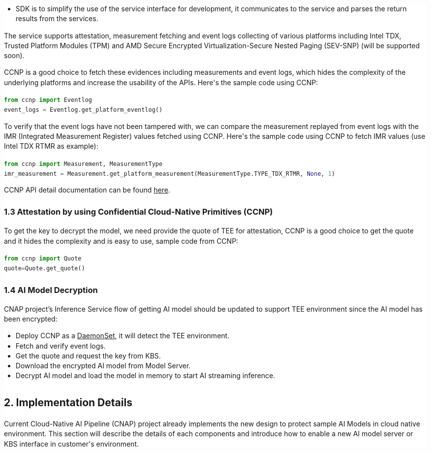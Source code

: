 - SDK is to simplify the use of the service interface for development, it communicates to the service and parses the return results from the services.

The service supports attestation, measurement fetching and event logs collecting of various platforms including Intel TDX, Trusted Platform Modules (TPM) and AMD Secure Encrypted Virtualization-Secure Nested Paging (SEV-SNP) (will be supported soon).

CCNP is a good choice to fetch these evidences including measurements and event logs, which hides the complexity of the underlying platforms and increase the usability of the APIs. Here's the sample code using CCNP:

```Python
from ccnp import Eventlog
event_logs = Eventlog.get_platform_eventlog()
```

To verify that the event logs have not been tampered with, we can compare the measurement replayed from event logs with the IMR (Integrated Measurement Register) values fetched using CCNP.
Here's the sample code using CCNP to fetch IMR values (use Intel TDX RTMR as example):

```Python
from ccnp import Measurement, MeasurementType
imr_measurement = Measurement.get_platform_measurement(MeasurementType.TYPE_TDX_RTMR, None, 1)
```

CCNP API detail documentation can be found [here](https://intel.github.io/confidential-cloud-native-primitives/).

### 1.3 Attestation by using Confidential Cloud-Native Primitives (CCNP)

To get the key to decrypt the model, we need provide the quote of TEE for attestation, CCNP is a good choice to get the quote and it hides the complexity and is easy to use, sample code from CCNP:

```Python
from ccnp import Quote
quote=Quote.get_quote()
```

### 1.4 AI Model Decryption

CNAP project’s Inference Service flow of getting AI model should be updated to support TEE environment since the AI model has been encrypted:

- Deploy CCNP as a [DaemonSet](https://intel.github.io/confidential-cloud-native-primitives/_rst/service.quote.html#deploy-as-daemonset-in-kubernetes), it will detect the TEE environment.
- Fetch and verify event logs.
- Get the quote and request the key from KBS.
- Download the encrypted AI model from Model Server.
- Decrypt AI model and load the model in memory to start AI streaming inference.

## 2. Implementation Details

Current Cloud-Native AI Pipeline (CNAP) project already implements the new design to protect sample AI Models in cloud native environment. This section will describe the details of each components and introduce how to enable a new AI model server or KBS interface in customer's environment.
